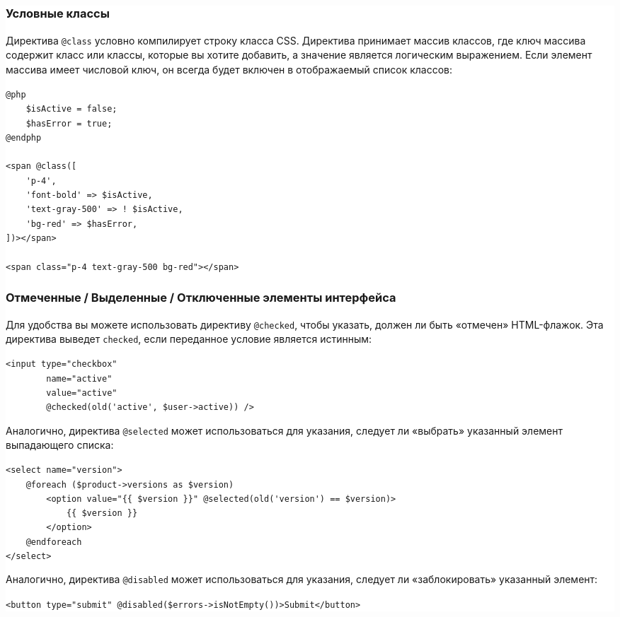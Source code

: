 <a name="conditional-classes"></a>
### Условные классы

Директива `@class` условно компилирует строку класса CSS. Директива принимает массив классов, где ключ массива содержит класс или классы, которые вы хотите добавить, а значение является логическим выражением. Если элемент массива имеет числовой ключ, он всегда будет включен в отображаемый список классов:

```blade
@php
    $isActive = false;
    $hasError = true;
@endphp

<span @class([
    'p-4',
    'font-bold' => $isActive,
    'text-gray-500' => ! $isActive,
    'bg-red' => $hasError,
])></span>

<span class="p-4 text-gray-500 bg-red"></span>
```

<a name="checked-and-selected"></a>
### Отмеченные / Выделенные / Отключенные элементы интерфейса

Для удобства вы можете использовать директиву `@checked`, чтобы указать, должен ли быть «отмечен» HTML-флажок. Эта директива выведет `checked`, если переданное условие является истинным:

```blade
<input type="checkbox"
        name="active"
        value="active"
        @checked(old('active', $user->active)) />
```

Аналогично, директива `@selected` может использоваться для указания, следует ли «выбрать» указанный элемент выпадающего списка:

```blade
<select name="version">
    @foreach ($product->versions as $version)
        <option value="{{ $version }}" @selected(old('version') == $version)>
            {{ $version }}
        </option>
    @endforeach
</select>
```

Аналогично, директива `@disabled` может использоваться для указания, следует ли «заблокировать» указанный элемент:

```blade
<button type="submit" @disabled($errors->isNotEmpty())>Submit</button>
```

